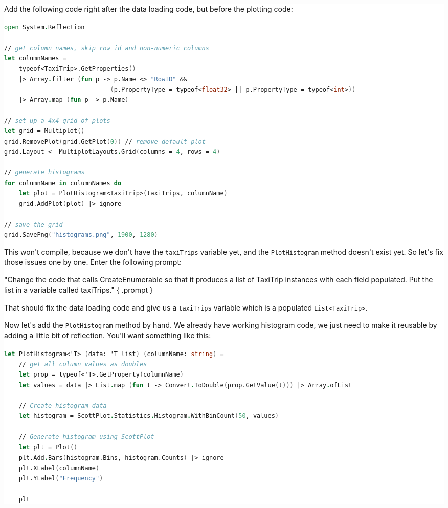 Add the following code right after the data loading code, but before the plotting code:

```fsharp
open System.Reflection

// get column names, skip row id and non-numeric columns
let columnNames = 
    typeof<TaxiTrip>.GetProperties()
    |> Array.filter (fun p -> p.Name <> "RowID" && 
                             (p.PropertyType = typeof<float32> || p.PropertyType = typeof<int>))
    |> Array.map (fun p -> p.Name)

// set up a 4x4 grid of plots
let grid = Multiplot()
grid.RemovePlot(grid.GetPlot(0)) // remove default plot
grid.Layout <- MultiplotLayouts.Grid(columns = 4, rows = 4)

// generate histograms
for columnName in columnNames do
    let plot = PlotHistogram<TaxiTrip>(taxiTrips, columnName)
    grid.AddPlot(plot) |> ignore

// save the grid
grid.SavePng("histograms.png", 1900, 1280)
```

This won't compile, because we don't have the `taxiTrips` variable yet, and the `PlotHistogram` method doesn't exist yet. So let's fix those issues one by one. Enter the following prompt:

"Change the code that calls CreateEnumerable so that it produces a list of TaxiTrip instances with each field populated. Put the list in a variable called taxiTrips."
{ .prompt }

That should fix the data loading code and give us a `taxiTrips` variable which is a populated `List<TaxiTrip>`.

Now let's add the `PlotHistogram` method by hand. We already have working histogram code, we just need to make it reusable by adding a little bit of reflection. You'll want something like this:

```fsharp
let PlotHistogram<'T> (data: 'T list) (columnName: string) =
    // get all column values as doubles
    let prop = typeof<'T>.GetProperty(columnName)
    let values = data |> List.map (fun t -> Convert.ToDouble(prop.GetValue(t))) |> Array.ofList

    // Create histogram data
    let histogram = ScottPlot.Statistics.Histogram.WithBinCount(50, values)

    // Generate histogram using ScottPlot
    let plt = Plot()
    plt.Add.Bars(histogram.Bins, histogram.Counts) |> ignore
    plt.XLabel(columnName)
    plt.YLabel("Frequency")

    plt
```
